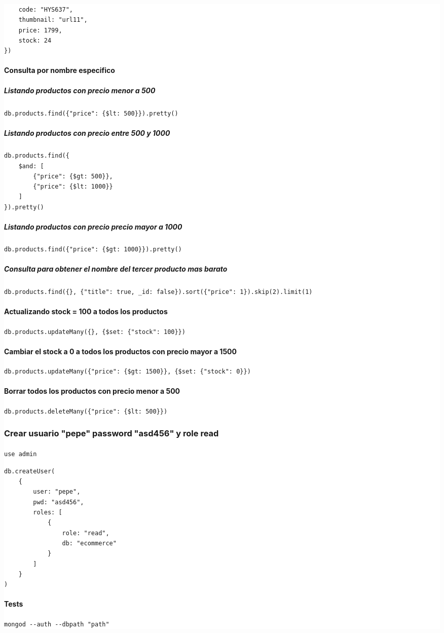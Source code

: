 ```
    code: "HYS637",
    thumbnail: "url11",
    price: 1799,
    stock: 24
})
```
#### Consulta por nombre especifico
##### Listando productos con precio menor a 500
```
db.products.find({"price": {$lt: 500}}).pretty()
```
##### Listando productos con precio entre 500 y 1000
```
db.products.find({
    $and: [
        {"price": {$gt: 500}},
        {"price": {$lt: 1000}}
    ]
}).pretty()
```
##### Listando productos con precio precio mayor a 1000
```
db.products.find({"price": {$gt: 1000}}).pretty()
```
##### Consulta para obtener el nombre del tercer producto mas barato
```
db.products.find({}, {"title": true, _id: false}).sort({"price": 1}).skip(2).limit(1)
``` 
#### Actualizando stock = 100 a todos los productos
```
db.products.updateMany({}, {$set: {"stock": 100}})
```
#### Cambiar el stock a 0 a todos los productos con precio mayor a 1500
```
db.products.updateMany({"price": {$gt: 1500}}, {$set: {"stock": 0}})
```
#### Borrar todos los productos con precio menor a 500
```
db.products.deleteMany({"price": {$lt: 500}})
```
### Crear usuario "pepe" password "asd456" y role read
```
use admin
```
```
db.createUser(
    {
        user: "pepe",
        pwd: "asd456",
        roles: [
            {
                role: "read",
                db: "ecommerce"
            }
        ]
    }
)
```
#### Tests
```
mongod --auth --dbpath "path"
```